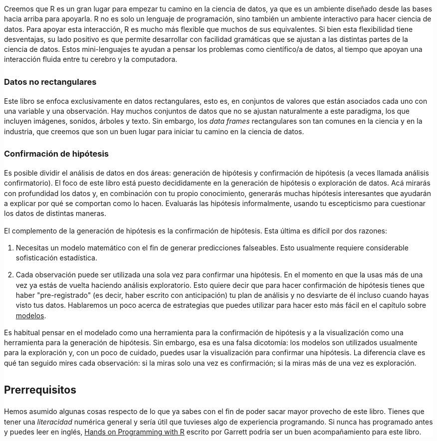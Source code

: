 Creemos que R es un gran lugar para empezar tu camino en la ciencia de datos, ya que es un ambiente diseñado desde las bases hacia arriba para apoyarla. R no es solo un lenguaje de programación, sino también un ambiente interactivo para hacer ciencia de datos. Para apoyar esta interacción, R es mucho más flexible que muchos de sus equivalentes. Si bien esta flexibilidad tiene desventajas, su lado positivo es que permite desarrollar con facilidad gramáticas que se ajustan a las distintas partes de la ciencia de datos. Estos mini-lenguajes te ayudan a pensar los problemas como científico/a de datos, al tiempo que apoyan una interacción fluida entre tu cerebro y la computadora.

### Datos no rectangulares

Este libro se enfoca exclusivamente en datos rectangulares, esto es, en conjuntos de valores que están asociados cada uno con una variable y una observación. Hay muchos conjuntos de datos que no se ajustan naturalmente a este paradigma, los que incluyen imágenes, sonidos, árboles y texto. Sin embargo, los _data frames_ rectangulares son tan comunes en la ciencia y en la industria, que creemos que son un buen lugar para iniciar tu camino en la ciencia de datos.

### Confirmación de hipótesis

Es posible dividir el análisis de datos en dos áreas: generación de hipótesis y confirmación de hipótesis (a veces llamada análisis confirmatorio). El foco de este libro está puesto decididamente en la generación de hipótesis o exploración de datos. Acá mirarás con profundidad los datos y, en combinación con tu propio conocimiento, generarás muchas hipótesis interesantes que ayudarán a explicar por qué se comportan como lo hacen. Evaluarás las hipótesis informalmente, usando tu escepticismo para cuestionar los datos de distintas maneras.

El complemento de la generación de hipótesis es la confirmación de hipótesis. Esta última es difícil por dos razones:


1.  Necesitas un modelo matemático con el fin de generar predicciones falseables.
 Esto usualmente requiere considerable sofisticación estadística.

1.  Cada observación puede ser utilizada una sola vez para confirmar una hipótesis.
 En el momento en que la usas más de una vez ya estás de vuelta haciendo análisis
 exploratorio. Esto quiere decir que para hacer confirmación de hipótesis tienes
 que haber "pre-registrado" (es decir, haber escrito con anticipación) tu plan
 de análisis y no desviarte de él incluso cuando hayas visto tus datos. Hablaremos
 un poco acerca de estrategias que puedes utilizar para hacer esto más fácil en el
 capítulo sobre [modelos](#model-intro).

Es habitual pensar en el modelado como una herramienta para la confirmación de hipótesis y a la visualización como una herramienta para la generación de hipótesis. Sin embargo, esa es una falsa dicotomía: los modelos son  utilizados usualmente para la exploración y, con un poco de cuidado, puedes usar la visualización para confirmar una hipótesis. La diferencia clave es qué tan seguido mires cada observación: si la miras solo una vez es confirmación; si la miras más de una vez es exploración.

## Prerrequisitos

Hemos asumido algunas cosas respecto de lo que ya sabes con el fin de poder sacar mayor provecho de este libro. Tienes que tener una _literacidad_ numérica general y sería útil que tuvieses algo de experiencia programando. Si nunca has programado antes y puedes leer en inglés, [Hands on Programming with R](https://rstudio-education.github.io/hopr/) escrito por Garrett podría ser un buen acompañamiento para este libro.
